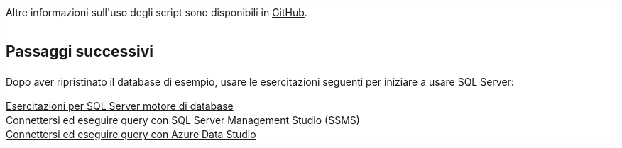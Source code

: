 Altre informazioni sull'uso degli script sono disponibili in [GitHub](https://github.com/Microsoft/sql-server-samples/releases/tag/adventureworks). 

## <a name="next-steps"></a>Passaggi successivi

Dopo aver ripristinato il database di esempio, usare le esercitazioni seguenti per iniziare a usare SQL Server: 


[Esercitazioni per SQL Server motore di database](../relational-databases/database-engine-tutorials.md)   
[Connettersi ed eseguire query con SQL Server Management Studio (SSMS)](../ssms/quickstarts/connect-query-sql-server.md)   
[Connettersi ed eseguire query con Azure Data Studio](../ssms/quickstarts/connect-query-sql-server.md)